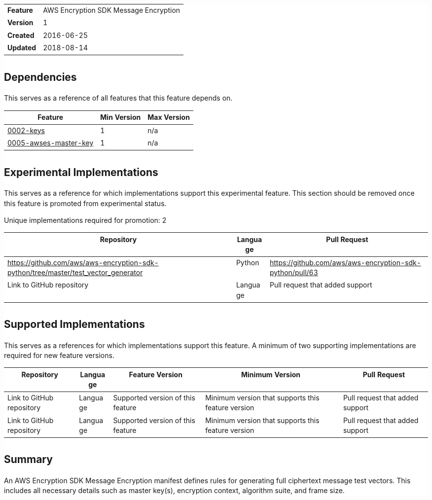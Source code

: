 
|           |                                      |
|:----------|:-------------------------------------|
|__Feature__|AWS Encryption SDK Message Encryption |
|__Version__|1                                     |
|__Created__|2016-06-25                            |
|__Updated__|2018-08-14                            |

## Dependencies

This serves as a reference of all features that this feature depends on.

| Feature                                             | Min Version | Max Version |
|-----------------------------------------------------|-------------|-------------|
| [0002-keys](./0002-keys.md)                         | 1           | n/a         |
| [0005-awses-master-key](./0005-awses-master-key.md) | 1           | n/a         |

## Experimental Implementations

This serves as a reference for which implementations support this experimental feature. This
section should be removed once this feature is promoted from experimental status.

Unique implementations required for promotion: 2

| Repository                                                                         | Language | Pull Request                                             |
|------------------------------------------------------------------------------------|----------|----------------------------------------------------------|
| https://github.com/aws/aws-encryption-sdk-python/tree/master/test_vector_generator | Python   | https://github.com/aws/aws-encryption-sdk-python/pull/63 |
| Link to GitHub repository                                                          | Language | Pull request that added support                          |

## Supported Implementations

This serves as a references for which implementations support this feature. A minimum of two supporting implementations
are required for new feature versions.

| Repository                | Language | Feature Version                   | Minimum Version                                    | Pull Request                    |
|---------------------------|----------|-----------------------------------|----------------------------------------------------|---------------------------------|
| Link to GitHub repository | Language | Supported version of this feature | Minimum version that supports this feature version | Pull request that added support |
| Link to GitHub repository | Language | Supported version of this feature | Minimum version that supports this feature version | Pull request that added support |

## Summary

An AWS Encryption SDK Message Encryption manifest defines rules for generating full ciphertext
message test vectors. This includes all necessary details such as master key(s), encryption
context, algorithm suite, and frame size.
